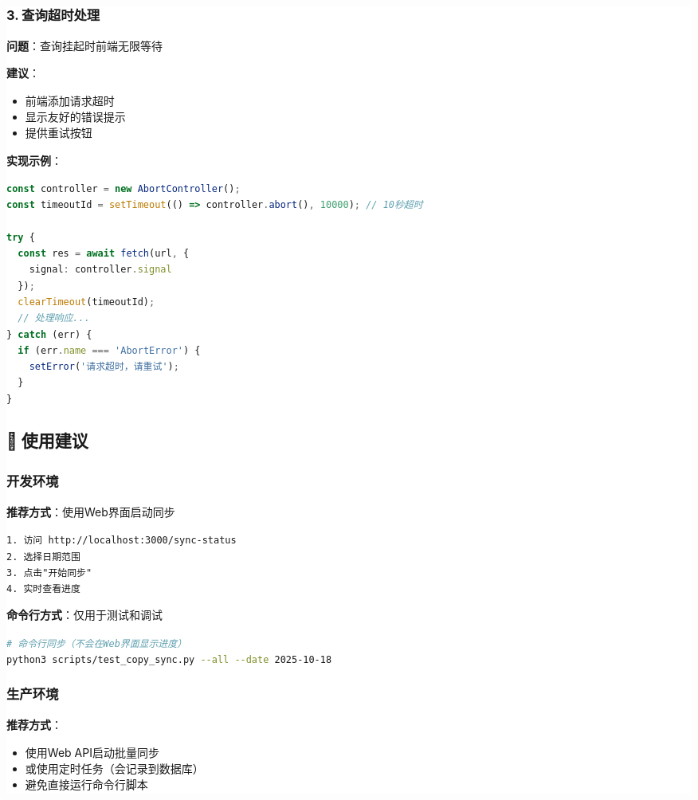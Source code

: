 ```python
```

### 3. 查询超时处理

**问题**：查询挂起时前端无限等待

**建议**：
- 前端添加请求超时
- 显示友好的错误提示
- 提供重试按钮

**实现示例**：
```typescript
const controller = new AbortController();
const timeoutId = setTimeout(() => controller.abort(), 10000); // 10秒超时

try {
  const res = await fetch(url, {
    signal: controller.signal
  });
  clearTimeout(timeoutId);
  // 处理响应...
} catch (err) {
  if (err.name === 'AbortError') {
    setError('请求超时，请重试');
  }
}
```

## 📝 使用建议

### 开发环境

**推荐方式**：使用Web界面启动同步
```
1. 访问 http://localhost:3000/sync-status
2. 选择日期范围
3. 点击"开始同步"
4. 实时查看进度
```

**命令行方式**：仅用于测试和调试
```bash
# 命令行同步（不会在Web界面显示进度）
python3 scripts/test_copy_sync.py --all --date 2025-10-18
```

### 生产环境

**推荐方式**：
- 使用Web API启动批量同步
- 或使用定时任务（会记录到数据库）
- 避免直接运行命令行脚本
